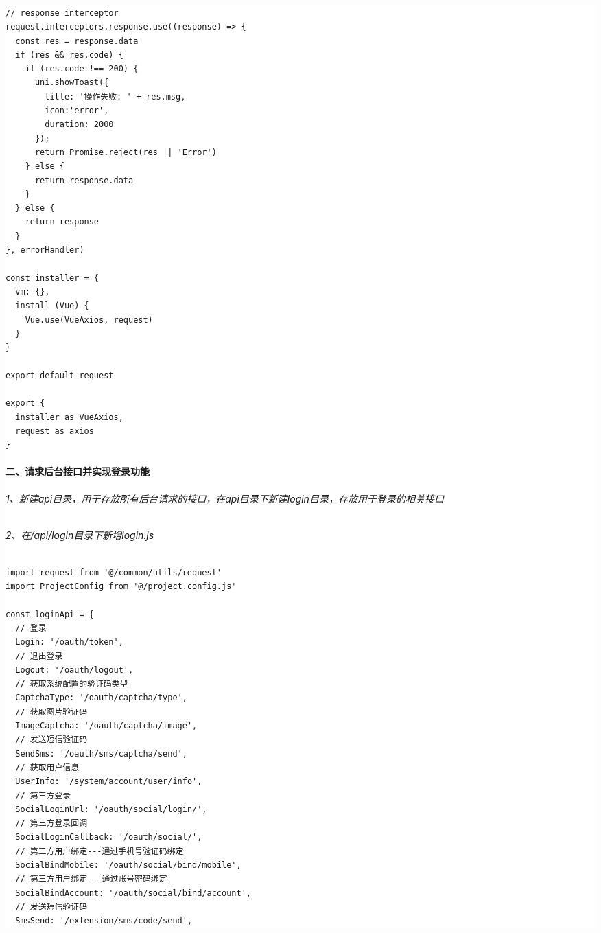     // response interceptor
    request.interceptors.response.use((response) => {
      const res = response.data
      if (res && res.code) {
        if (res.code !== 200) {
    	  uni.showToast({
    	  	title: '操作失败: ' + res.msg,
    	  	icon:'error',
    	  	duration: 2000
    	  });
          return Promise.reject(res || 'Error')
        } else {
          return response.data
        }
      } else {
        return response
      }
    }, errorHandler)
    
    const installer = {
      vm: {},
      install (Vue) {
        Vue.use(VueAxios, request)
      }
    }
    
    export default request
    
    export {
      installer as VueAxios,
      request as axios
    }
    
    

#### 二、请求后台接口并实现登录功能

###### 1、新建api目录，用于存放所有后台请求的接口，在api目录下新建login目录，存放用于登录的相关接口

###### 2、在/api/login目录下新增login.js

    import request from '@/common/utils/request'
    import ProjectConfig from '@/project.config.js'
    
    const loginApi = {
      // 登录
      Login: '/oauth/token',
      // 退出登录
      Logout: '/oauth/logout',
      // 获取系统配置的验证码类型
      CaptchaType: '/oauth/captcha/type',
      // 获取图片验证码
      ImageCaptcha: '/oauth/captcha/image',
      // 发送短信验证码
      SendSms: '/oauth/sms/captcha/send',
      // 获取用户信息
      UserInfo: '/system/account/user/info',
      // 第三方登录
      SocialLoginUrl: '/oauth/social/login/',
      // 第三方登录回调
      SocialLoginCallback: '/oauth/social/',
      // 第三方用户绑定---通过手机号验证码绑定
      SocialBindMobile: '/oauth/social/bind/mobile',
      // 第三方用户绑定---通过账号密码绑定
      SocialBindAccount: '/oauth/social/bind/account',
      // 发送短信验证码
      SmsSend: '/extension/sms/code/send',